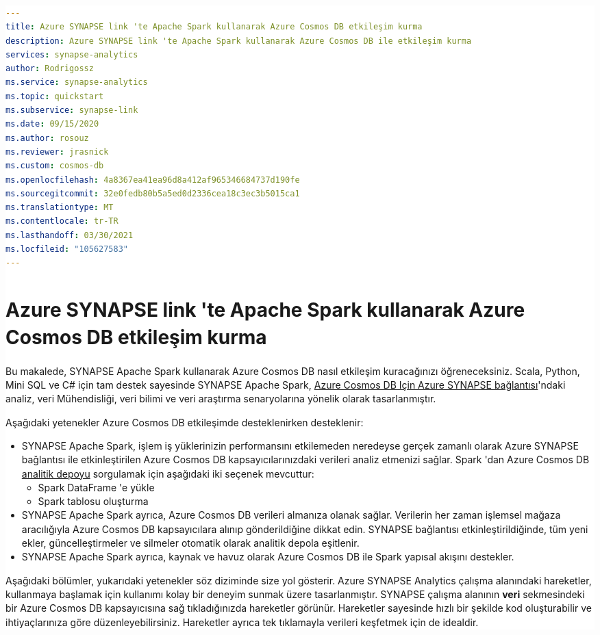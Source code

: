 ```yaml
---
title: Azure SYNAPSE link 'te Apache Spark kullanarak Azure Cosmos DB etkileşim kurma
description: Azure SYNAPSE link 'te Apache Spark kullanarak Azure Cosmos DB ile etkileşim kurma
services: synapse-analytics
author: Rodrigossz
ms.service: synapse-analytics
ms.topic: quickstart
ms.subservice: synapse-link
ms.date: 09/15/2020
ms.author: rosouz
ms.reviewer: jrasnick
ms.custom: cosmos-db
ms.openlocfilehash: 4a8367ea41ea96d8a412af965346684737d190fe
ms.sourcegitcommit: 32e0fedb80b5a5ed0d2336cea18c3ec3b5015ca1
ms.translationtype: MT
ms.contentlocale: tr-TR
ms.lasthandoff: 03/30/2021
ms.locfileid: "105627583"
---
```

# <a name="interact-with-azure-cosmos-db-using-apache-spark-in-azure-synapse-link"></a>Azure SYNAPSE link 'te Apache Spark kullanarak Azure Cosmos DB etkileşim kurma

Bu makalede, SYNAPSE Apache Spark kullanarak Azure Cosmos DB nasıl etkileşim kuracağınızı öğreneceksiniz. Scala, Python, Mini SQL ve C# için tam destek sayesinde SYNAPSE Apache Spark, [Azure Cosmos DB Için Azure SYNAPSE bağlantısı](../../cosmos-db/synapse-link.md)'ndaki analiz, veri Mühendisliği, veri bilimi ve veri araştırma senaryolarına yönelik olarak tasarlanmıştır.

Aşağıdaki yetenekler Azure Cosmos DB etkileşimde desteklenirken desteklenir:
* SYNAPSE Apache Spark, işlem iş yüklerinizin performansını etkilemeden neredeyse gerçek zamanlı olarak Azure SYNAPSE bağlantısı ile etkinleştirilen Azure Cosmos DB kapsayıcılarınızdaki verileri analiz etmenizi sağlar. Spark 'dan Azure Cosmos DB [analitik depoyu](../../cosmos-db/analytical-store-introduction.md) sorgulamak için aşağıdaki iki seçenek mevcuttur:
    + Spark DataFrame 'e yükle
    + Spark tablosu oluşturma
* SYNAPSE Apache Spark ayrıca, Azure Cosmos DB verileri almanıza olanak sağlar. Verilerin her zaman işlemsel mağaza aracılığıyla Azure Cosmos DB kapsayıcılara alınıp gönderildiğine dikkat edin. SYNAPSE bağlantısı etkinleştirildiğinde, tüm yeni ekler, güncelleştirmeler ve silmeler otomatik olarak analitik depola eşitlenir.
* SYNAPSE Apache Spark ayrıca, kaynak ve havuz olarak Azure Cosmos DB ile Spark yapısal akışını destekler. 

Aşağıdaki bölümler, yukarıdaki yetenekler söz diziminde size yol gösterir. Azure SYNAPSE Analytics çalışma alanındaki hareketler, kullanmaya başlamak için kullanımı kolay bir deneyim sunmak üzere tasarlanmıştır. SYNAPSE çalışma alanının **veri** sekmesindeki bir Azure Cosmos DB kapsayıcısına sağ tıkladığınızda hareketler görünür. Hareketler sayesinde hızlı bir şekilde kod oluşturabilir ve ihtiyaçlarınıza göre düzenleyebilirsiniz. Hareketler ayrıca tek tıklamayla verileri keşfetmek için de idealdir.
